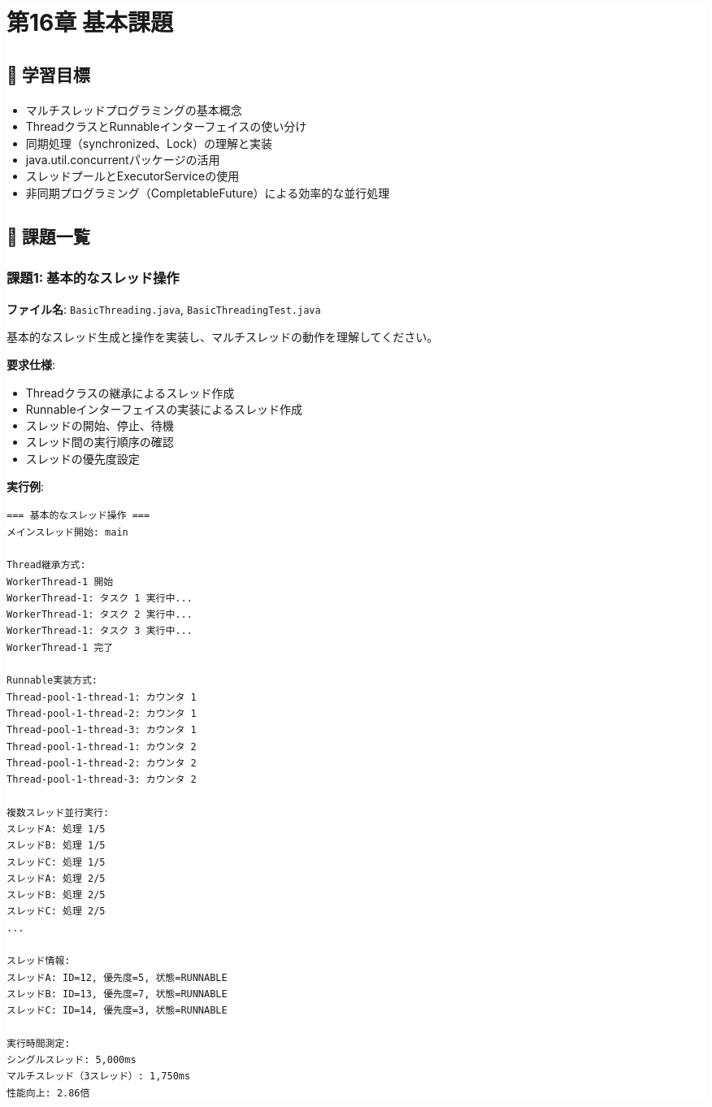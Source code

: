 # 第16章 基本課題

## 🎯 学習目標
- マルチスレッドプログラミングの基本概念
- ThreadクラスとRunnableインターフェイスの使い分け
- 同期処理（synchronized、Lock）の理解と実装
- java.util.concurrentパッケージの活用
- スレッドプールとExecutorServiceの使用
- 非同期プログラミング（CompletableFuture）による効率的な並行処理

## 📝 課題一覧

### 課題1: 基本的なスレッド操作
**ファイル名**: `BasicThreading.java`, `BasicThreadingTest.java`

基本的なスレッド生成と操作を実装し、マルチスレッドの動作を理解してください。

**要求仕様**:
- Threadクラスの継承によるスレッド作成
- Runnableインターフェイスの実装によるスレッド作成
- スレッドの開始、停止、待機
- スレッド間の実行順序の確認
- スレッドの優先度設定

**実行例**:
```
=== 基本的なスレッド操作 ===
メインスレッド開始: main

Thread継承方式:
WorkerThread-1 開始
WorkerThread-1: タスク 1 実行中...
WorkerThread-1: タスク 2 実行中...
WorkerThread-1: タスク 3 実行中...
WorkerThread-1 完了

Runnable実装方式:
Thread-pool-1-thread-1: カウンタ 1
Thread-pool-1-thread-2: カウンタ 1
Thread-pool-1-thread-3: カウンタ 1
Thread-pool-1-thread-1: カウンタ 2
Thread-pool-1-thread-2: カウンタ 2
Thread-pool-1-thread-3: カウンタ 2

複数スレッド並行実行:
スレッドA: 処理 1/5
スレッドB: 処理 1/5
スレッドC: 処理 1/5
スレッドA: 処理 2/5
スレッドB: 処理 2/5
スレッドC: 処理 2/5
...

スレッド情報:
スレッドA: ID=12, 優先度=5, 状態=RUNNABLE
スレッドB: ID=13, 優先度=7, 状態=RUNNABLE
スレッドC: ID=14, 優先度=3, 状態=RUNNABLE

実行時間測定:
シングルスレッド: 5,000ms
マルチスレッド（3スレッド）: 1,750ms
性能向上: 2.86倍
```